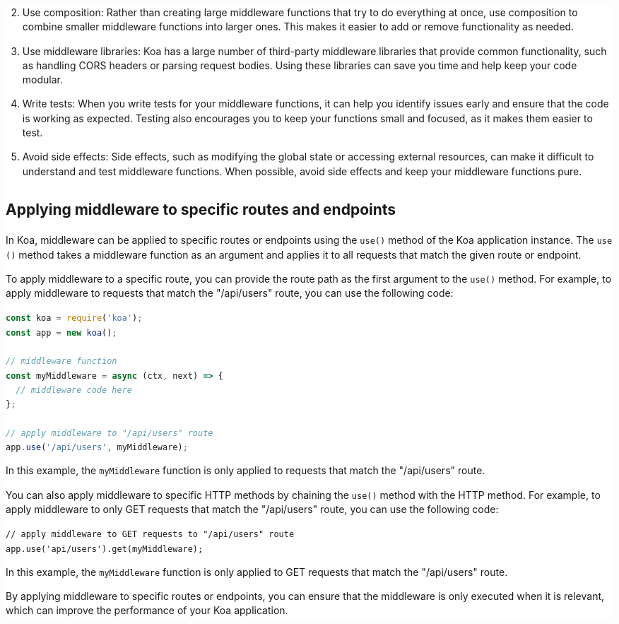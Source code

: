 2. Use composition: Rather than creating large middleware functions that try to do everything at once, use composition to combine smaller middleware functions into larger ones. This makes it easier to add or remove functionality as needed.

3. Use middleware libraries: Koa has a large number of third-party middleware libraries that provide common functionality, such as handling CORS headers or parsing request bodies. Using these libraries can save you time and help keep your code modular.

4. Write tests: When you write tests for your middleware functions, it can help you identify issues early and ensure that the code is working as expected. Testing also encourages you to keep your functions small and focused, as it makes them easier to test.

5. Avoid side effects: Side effects, such as modifying the global state or accessing external resources, can make it difficult to understand and test middleware functions. When possible, avoid side effects and keep your middleware functions pure.

## Applying middleware to specific routes and endpoints
In Koa, middleware can be applied to specific routes or endpoints using the `use()` method of the Koa application instance. The `use()` method takes a middleware function as an argument and applies it to all requests that match the given route or endpoint.

To apply middleware to a specific route, you can provide the route path as the first argument to the `use()` method. For example, to apply middleware to requests that match the "/api/users" route, you can use the following code:

```typescript
const koa = require('koa');
const app = new koa();

// middleware function
const myMiddleware = async (ctx, next) => {
  // middleware code here
};

// apply middleware to "/api/users" route
app.use('/api/users', myMiddleware);
```

In this example, the `myMiddleware` function is only applied to requests that match the "/api/users" route.

You can also apply middleware to specific HTTP methods by chaining the `use()` method with the HTTP method. For example, to apply middleware to only GET requests that match the "/api/users" route, you can use the following code:

```
// apply middleware to GET requests to "/api/users" route
app.use('api/users').get(myMiddleware);
```

In this example, the `myMiddleware` function is only applied to GET requests that match the "/api/users" route.

By applying middleware to specific routes or endpoints, you can ensure that the middleware is only executed when it is relevant, which can improve the performance of your Koa application.
